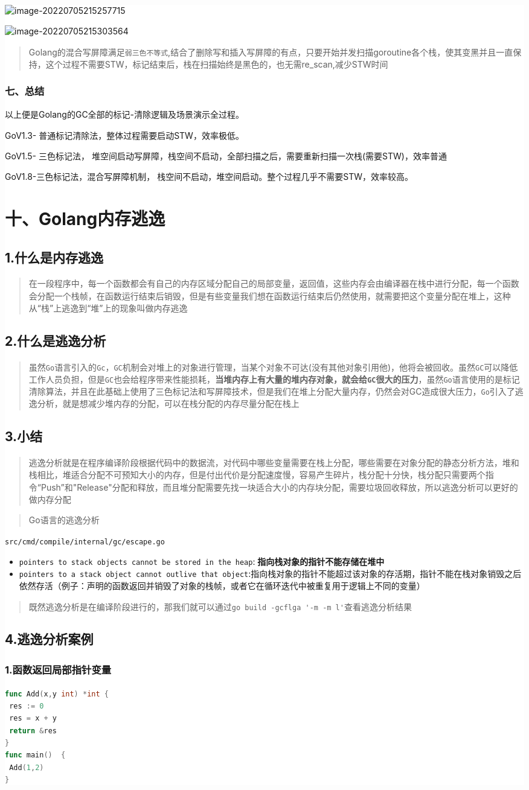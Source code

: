 ![image-20220705215257715](https://secondlife.oss-cn-qingdao.aliyuncs.com/img/image-20220705215257715.png)

![image-20220705215303564](https://secondlife.oss-cn-qingdao.aliyuncs.com/img/image-20220705215303564.png)

> Golang的混合写屏障满足`弱三色不等式`,结合了删除写和插入写屏障的有点，只要开始并发扫描goroutine各个栈，使其变黑并且一直保持，这个过程不需要STW，标记结束后，栈在扫描始终是黑色的，也无需re_scan,减少STW时间

### 七、总结

 以上便是Golang的GC全部的标记-清除逻辑及场景演示全过程。

GoV1.3- 普通标记清除法，整体过程需要启动STW，效率极低。

GoV1.5- 三色标记法， 堆空间启动写屏障，栈空间不启动，全部扫描之后，需要重新扫描一次栈(需要STW)，效率普通

GoV1.8-三色标记法，混合写屏障机制， 栈空间不启动，堆空间启动。整个过程几乎不需要STW，效率较高。

# 十、Golang内存逃逸

## 1.什么是内存逃逸

> 在一段程序中，每一个函数都会有自己的内存区域分配自己的局部变量，返回值，这些内存会由编译器在栈中进行分配，每一个函数会分配一个栈帧，在函数运行结束后销毁，但是有些变量我们想在函数运行结束后仍然使用，就需要把这个变量分配在堆上，这种从“栈”上逃逸到“堆”上的现象叫做内存逃逸

## 2.什么是逃逸分析

> 虽然`Go`语言引入的`Gc`，`GC`机制会对堆上的对象进行管理，当某个对象不可达(没有其他对象引用他)，他将会被回收。虽然`GC`可以降低工作人员负担，但是`GC`也会给程序带来性能损耗，**当堆内存上有大量的堆内存对象，就会给`GC`很大的压力**，虽然`Go`语言使用的是标记清除算法，并且在此基础上使用了三色标记法和写屏障技术，但是我们在堆上分配大量内存，仍然会对GC造成很大压力，`Go`引入了逃逸分析，就是想减少堆内存的分配，可以在栈分配的内存尽量分配在栈上

## 3.小结

> 逃逸分析就是在程序编译阶段根据代码中的数据流，对代码中哪些变量需要在栈上分配，哪些需要在对象分配的静态分析方法，堆和栈相比，堆适合分配不可预知大小的内存，但是付出代价是分配速度慢，容易产生碎片，栈分配十分快，栈分配只需要两个指令“Push”和"Release"分配和释放，而且堆分配需要先找一块适合大小的内存块分配，需要垃圾回收释放，所以逃逸分析可以更好的做内存分配

> Go语言的逃逸分析



`src/cmd/compile/internal/gc/escape.go`

- `pointers to stack objects cannot be stored in the heap`: **指向栈对象的指针不能存储在堆中**
- `pointers to a stack object cannot outlive that object`:指向栈对象的指针不能超过该对象的存活期，指针不能在栈对象销毁之后依然存活（例子：声明的函数返回并销毁了对象的栈帧，或者它在循环迭代中被重复用于逻辑上不同的变量）

> 既然逃逸分析是在编译阶段进行的，那我们就可以通过`go build -gcflga '-m -m l'`查看逃逸分析结果

## 4.逃逸分析案例

### 1.函数返回局部指针变量

~~~go
func Add(x,y int) *int {
 res := 0
 res = x + y
 return &res
}
func main()  {
 Add(1,2)
}
~~~
